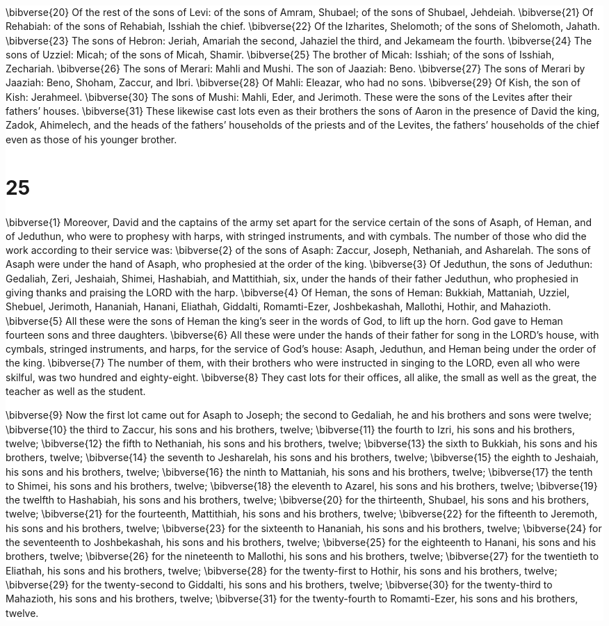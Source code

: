 \bibverse{20} Of the rest of the sons of Levi: of the sons of Amram, Shubael; of the sons of Shubael, Jehdeiah. \bibverse{21} Of Rehabiah: of the sons of Rehabiah, Isshiah the chief. \bibverse{22} Of the Izharites, Shelomoth; of the sons of Shelomoth, Jahath. \bibverse{23} The sons of Hebron: Jeriah, Amariah the second, Jahaziel the third, and Jekameam the fourth. \bibverse{24} The sons of Uzziel: Micah; of the sons of Micah, Shamir. \bibverse{25} The brother of Micah: Isshiah; of the sons of Isshiah, Zechariah. \bibverse{26} The sons of Merari: Mahli and Mushi. The son of Jaaziah: Beno. \bibverse{27} The sons of Merari by Jaaziah: Beno, Shoham, Zaccur, and Ibri. \bibverse{28} Of Mahli: Eleazar, who had no sons. \bibverse{29} Of Kish, the son of Kish: Jerahmeel. \bibverse{30} The sons of Mushi: Mahli, Eder, and Jerimoth. These were the sons of the Levites after their fathers’ houses. \bibverse{31} These likewise cast lots even as their brothers the sons of Aaron in the presence of David the king, Zadok, Ahimelech, and the heads of the fathers’ households of the priests and of the Levites, the fathers’ households of the chief even as those of his younger brother. 

# 25 
\bibverse{1} Moreover, David and the captains of the army set apart for the service certain of the sons of Asaph, of Heman, and of Jeduthun, who were to prophesy with harps, with stringed instruments, and with cymbals. The number of those who did the work according to their service was: \bibverse{2} of the sons of Asaph: Zaccur, Joseph, Nethaniah, and Asharelah. The sons of Asaph were under the hand of Asaph, who prophesied at the order of the king. \bibverse{3} Of Jeduthun, the sons of Jeduthun: Gedaliah, Zeri, Jeshaiah, Shimei, Hashabiah, and Mattithiah, six, under the hands of their father Jeduthun, who prophesied in giving thanks and praising the LORD with the harp. \bibverse{4} Of Heman, the sons of Heman: Bukkiah, Mattaniah, Uzziel, Shebuel, Jerimoth, Hananiah, Hanani, Eliathah, Giddalti, Romamti-Ezer, Joshbekashah, Mallothi, Hothir, and Mahazioth. \bibverse{5} All these were the sons of Heman the king’s seer in the words of God, to lift up the horn. God gave to Heman fourteen sons and three daughters. \bibverse{6} All these were under the hands of their father for song in the LORD’s house, with cymbals, stringed instruments, and harps, for the service of God’s house: Asaph, Jeduthun, and Heman being under the order of the king. \bibverse{7} The number of them, with their brothers who were instructed in singing to the LORD, even all who were skilful, was two hundred and eighty-eight. \bibverse{8} They cast lots for their offices, all alike, the small as well as the great, the teacher as well as the student. 

\bibverse{9} Now the first lot came out for Asaph to Joseph; the second to Gedaliah, he and his brothers and sons were twelve; \bibverse{10} the third to Zaccur, his sons and his brothers, twelve; \bibverse{11} the fourth to Izri, his sons and his brothers, twelve; \bibverse{12} the fifth to Nethaniah, his sons and his brothers, twelve; \bibverse{13} the sixth to Bukkiah, his sons and his brothers, twelve; \bibverse{14} the seventh to Jesharelah, his sons and his brothers, twelve; \bibverse{15} the eighth to Jeshaiah, his sons and his brothers, twelve; \bibverse{16} the ninth to Mattaniah, his sons and his brothers, twelve; \bibverse{17} the tenth to Shimei, his sons and his brothers, twelve; \bibverse{18} the eleventh to Azarel, his sons and his brothers, twelve; \bibverse{19} the twelfth to Hashabiah, his sons and his brothers, twelve; \bibverse{20} for the thirteenth, Shubael, his sons and his brothers, twelve; \bibverse{21} for the fourteenth, Mattithiah, his sons and his brothers, twelve; \bibverse{22} for the fifteenth to Jeremoth, his sons and his brothers, twelve; \bibverse{23} for the sixteenth to Hananiah, his sons and his brothers, twelve; \bibverse{24} for the seventeenth to Joshbekashah, his sons and his brothers, twelve; \bibverse{25} for the eighteenth to Hanani, his sons and his brothers, twelve; \bibverse{26} for the nineteenth to Mallothi, his sons and his brothers, twelve; \bibverse{27} for the twentieth to Eliathah, his sons and his brothers, twelve; \bibverse{28} for the twenty-first to Hothir, his sons and his brothers, twelve; \bibverse{29} for the twenty-second to Giddalti, his sons and his brothers, twelve; \bibverse{30} for the twenty-third to Mahazioth, his sons and his brothers, twelve; \bibverse{31} for the twenty-fourth to Romamti-Ezer, his sons and his brothers, twelve. 
